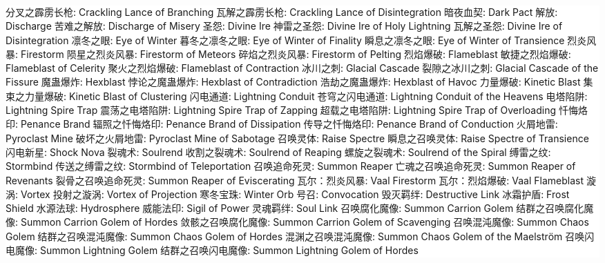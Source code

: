 分叉之霹雳长枪: Crackling Lance of Branching
瓦解之霹雳长枪: Crackling Lance of Disintegration
暗夜血契: Dark Pact
解放: Discharge
苦难之解放: Discharge of Misery
圣怨: Divine Ire
神雷之圣怨: Divine Ire of Holy Lightning
瓦解之圣怨: Divine Ire of Disintegration
凛冬之眼: Eye of Winter
暮冬之凛冬之眼: Eye of Winter of Finality
瞬息之凛冬之眼: Eye of Winter of Transience
烈炎风暴: Firestorm
陨星之烈炎风暴: Firestorm of Meteors
碎焰之烈炎风暴: Firestorm of Pelting
烈焰爆破: Flameblast
敏捷之烈焰爆破: Flameblast of Celerity
聚火之烈焰爆破: Flameblast of Contraction
冰川之刺: Glacial Cascade
裂隙之冰川之刺: Glacial Cascade of the Fissure
魔蛊爆炸: Hexblast
悖论之魔蛊爆炸: Hexblast of Contradiction
浩劫之魔蛊爆炸: Hexblast of Havoc
力量爆破: Kinetic Blast
集束之力量爆破: Kinetic Blast of Clustering
闪电通道: Lightning Conduit
苍穹之闪电通道: Lightning Conduit of the Heavens
电塔陷阱: Lightning Spire Trap
震荡之电塔陷阱: Lightning Spire Trap of Zapping
超载之电塔陷阱: Lightning Spire Trap of Overloading
忏悔烙印: Penance Brand
辐照之忏悔烙印: Penance Brand of Dissipation
传导之忏悔烙印: Penance Brand of Conduction
火屑地雷: Pyroclast Mine
破坏之火屑地雷: Pyroclast Mine of Sabotage
召唤灵体: Raise Spectre
瞬息之召唤灵体: Raise Spectre of Transience
闪电新星: Shock Nova
裂魂术: Soulrend
收割之裂魂术: Soulrend of Reaping
螺旋之裂魂术: Soulrend of the Spiral
缚雷之纹: Stormbind
传送之缚雷之纹: Stormbind of Teleportation
召唤追命死灵: Summon Reaper
亡魂之召唤追命死灵: Summon Reaper of Revenants
裂骨之召唤追命死灵: Summon Reaper of Eviscerating
瓦尔：烈炎风暴: Vaal Firestorm
瓦尔：烈焰爆破: Vaal Flameblast
漩涡: Vortex
投射之漩涡: Vortex of Projection
寒冬宝珠: Winter Orb
号召: Convocation
毁灭羁绊: Destructive Link
冰霜护盾: Frost Shield
水源法球: Hydrosphere
威能法印: Sigil of Power
灵魂羁绊: Soul Link
召唤腐化魔像: Summon Carrion Golem
结群之召唤腐化魔像: Summon Carrion Golem of Hordes
敛骸之召唤腐化魔像: Summon Carrion Golem of Scavenging
召唤混沌魔像: Summon Chaos Golem
结群之召唤混沌魔像: Summon Chaos Golem of Hordes
混渊之召唤混沌魔像: Summon Chaos Golem of the Maelström
召唤闪电魔像: Summon Lightning Golem
结群之召唤闪电魔像: Summon Lightning Golem of Hordes